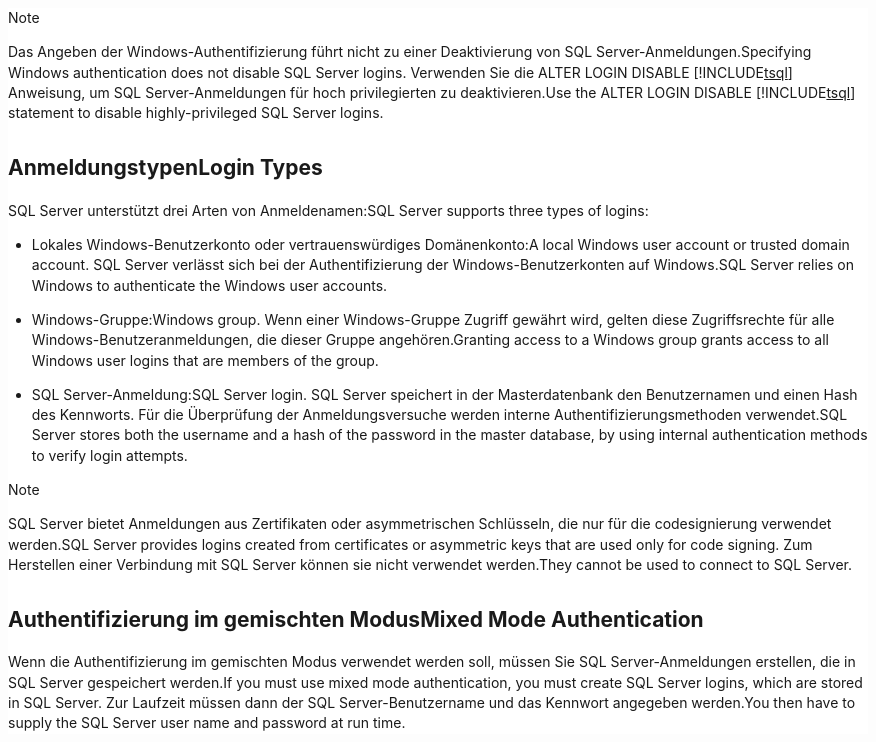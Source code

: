 > [!NOTE]
>  <span data-ttu-id="1e11a-126">Das Angeben der Windows-Authentifizierung führt nicht zu einer Deaktivierung von SQL Server-Anmeldungen.</span><span class="sxs-lookup"><span data-stu-id="1e11a-126">Specifying Windows authentication does not disable SQL Server logins.</span></span> <span data-ttu-id="1e11a-127">Verwenden Sie die ALTER LOGIN DISABLE [!INCLUDE[tsql](../../../../../includes/tsql-md.md)] Anweisung, um SQL Server-Anmeldungen für hoch privilegierten zu deaktivieren.</span><span class="sxs-lookup"><span data-stu-id="1e11a-127">Use the ALTER LOGIN DISABLE [!INCLUDE[tsql](../../../../../includes/tsql-md.md)] statement to disable highly-privileged SQL Server logins.</span></span>  
  
## <a name="login-types"></a><span data-ttu-id="1e11a-128">Anmeldungstypen</span><span class="sxs-lookup"><span data-stu-id="1e11a-128">Login Types</span></span>  
 <span data-ttu-id="1e11a-129">SQL Server unterstützt drei Arten von Anmeldenamen:</span><span class="sxs-lookup"><span data-stu-id="1e11a-129">SQL Server supports three types of logins:</span></span>  
  
-   <span data-ttu-id="1e11a-130">Lokales Windows-Benutzerkonto oder vertrauenswürdiges Domänenkonto:</span><span class="sxs-lookup"><span data-stu-id="1e11a-130">A local Windows user account or trusted domain account.</span></span> <span data-ttu-id="1e11a-131">SQL Server verlässt sich bei der Authentifizierung der Windows-Benutzerkonten auf Windows.</span><span class="sxs-lookup"><span data-stu-id="1e11a-131">SQL Server relies on Windows to authenticate the Windows user accounts.</span></span>  
  
-   <span data-ttu-id="1e11a-132">Windows-Gruppe:</span><span class="sxs-lookup"><span data-stu-id="1e11a-132">Windows group.</span></span> <span data-ttu-id="1e11a-133">Wenn einer Windows-Gruppe Zugriff gewährt wird, gelten diese Zugriffsrechte für alle Windows-Benutzeranmeldungen, die dieser Gruppe angehören.</span><span class="sxs-lookup"><span data-stu-id="1e11a-133">Granting access to a Windows group grants access to all Windows user logins that are members of the group.</span></span>  
  
-   <span data-ttu-id="1e11a-134">SQL Server-Anmeldung:</span><span class="sxs-lookup"><span data-stu-id="1e11a-134">SQL Server login.</span></span> <span data-ttu-id="1e11a-135">SQL Server speichert in der Masterdatenbank den Benutzernamen und einen Hash des Kennworts. Für die Überprüfung der Anmeldungsversuche werden interne Authentifizierungsmethoden verwendet.</span><span class="sxs-lookup"><span data-stu-id="1e11a-135">SQL Server stores both the username and a hash of the password in the master database, by using internal authentication methods to verify login attempts.</span></span>  
  
> [!NOTE]
>  <span data-ttu-id="1e11a-136">SQL Server bietet Anmeldungen aus Zertifikaten oder asymmetrischen Schlüsseln, die nur für die codesignierung verwendet werden.</span><span class="sxs-lookup"><span data-stu-id="1e11a-136">SQL Server provides logins created from certificates or asymmetric keys that are used only for code signing.</span></span> <span data-ttu-id="1e11a-137">Zum Herstellen einer Verbindung mit SQL Server können sie nicht verwendet werden.</span><span class="sxs-lookup"><span data-stu-id="1e11a-137">They cannot be used to connect to SQL Server.</span></span>  
  
## <a name="mixed-mode-authentication"></a><span data-ttu-id="1e11a-138">Authentifizierung im gemischten Modus</span><span class="sxs-lookup"><span data-stu-id="1e11a-138">Mixed Mode Authentication</span></span>  
 <span data-ttu-id="1e11a-139">Wenn die Authentifizierung im gemischten Modus verwendet werden soll, müssen Sie SQL Server-Anmeldungen erstellen, die in SQL Server gespeichert werden.</span><span class="sxs-lookup"><span data-stu-id="1e11a-139">If you must use mixed mode authentication, you must create SQL Server logins, which are stored in SQL Server.</span></span> <span data-ttu-id="1e11a-140">Zur Laufzeit müssen dann der SQL Server-Benutzername und das Kennwort angegeben werden.</span><span class="sxs-lookup"><span data-stu-id="1e11a-140">You then have to supply the SQL Server user name and password at run time.</span></span>  
  